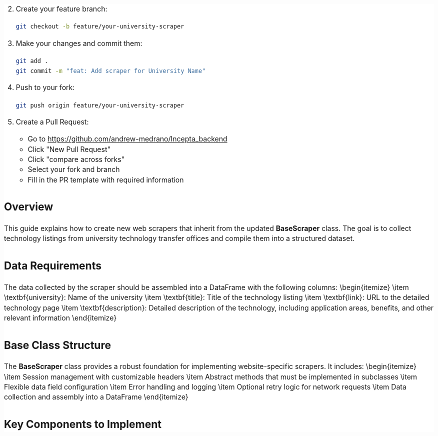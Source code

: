 2. Create your feature branch:
    ```bash
    git checkout -b feature/your-university-scraper
    ```

3. Make your changes and commit them:
    ```bash
    git add .
    git commit -m "feat: Add scraper for University Name"
    ```

4. Push to your fork:
    ```bash
    git push origin feature/your-university-scraper
    ```

5. Create a Pull Request:
   - Go to https://github.com/andrew-medrano/Incepta_backend
   - Click "New Pull Request"
   - Click "compare across forks"
   - Select your fork and branch
   - Fill in the PR template with required information

## Overview
This guide explains how to create new web scrapers that inherit from the updated **BaseScraper** class. The goal is to collect technology listings from university technology transfer offices and compile them into a structured dataset.

## Data Requirements
The data collected by the scraper should be assembled into a DataFrame with the following columns:
\begin{itemize}
    \item \textbf{university}: Name of the university
    \item \textbf{title}: Title of the technology listing
    \item \textbf{link}: URL to the detailed technology page
    \item \textbf{description}: Detailed description of the technology, including application areas, benefits, and other relevant information
\end{itemize}

## Base Class Structure
The **BaseScraper** class provides a robust foundation for implementing website-specific scrapers. It includes:
\begin{itemize}
    \item Session management with customizable headers
    \item Abstract methods that must be implemented in subclasses
    \item Flexible data field configuration
    \item Error handling and logging
    \item Optional retry logic for network requests
    \item Data collection and assembly into a DataFrame
\end{itemize}

## Key Components to Implement
